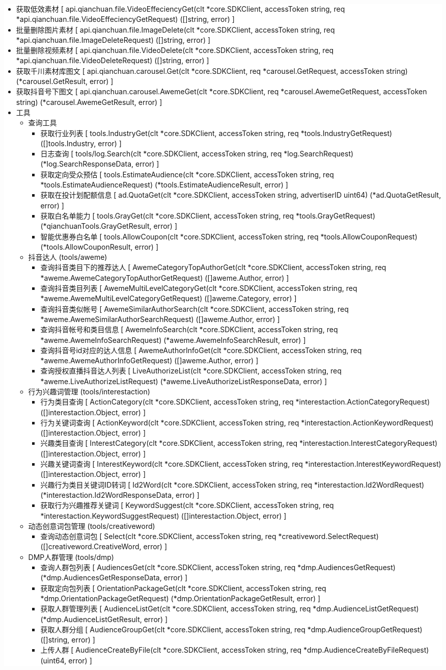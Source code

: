   - 获取低效素材 [ api.qianchuan.file.VideoEffeciencyGet(clt *core.SDKClient, accessToken string, req *api.qianchuan.file.VideoEffeciencyGetRequest) ([]string, error) ]
  - 批量删除图片素材 [ api.qianchuan.file.ImageDelete(clt *core.SDKClient, accessToken string, req *api.qianchuan.file.ImageDeleteRequest) ([]string, error) ]
  - 批量删除视频素材 [ api.qianchuan.file.VideoDelete(clt *core.SDKClient, accessToken string, req *api.qianchuan.file.VideoDeleteRequest) ([]string, error) ]
  - 获取千川素材库图文 [ api.qianchuan.carousel.Get(clt *core.SDKClient, req *carousel.GetRequest, accessToken string) (*carousel.GetResult, error) ]
  - 获取抖音号下图文 [ api.qianchuan.carousel.AwemeGet(clt *core.SDKClient, req *carousel.AwemeGetRequest, accessToken string) (*carousel.AwemeGetResult, error) ]
- 工具
  - 查询工具
    - 获取行业列表 [ tools.IndustryGet(clt *core.SDKClient, accessToken string, req *tools.IndustryGetRequest) ([]tools.Industry, error) ]
    - 日志查询 [ tools/log.Search(clt *core.SDKClient, accessToken string, req *log.SearchRequest) (*log.SearchResponseData, error) ]
    - 获取定向受众预估 [ tools.EstimateAudience(clt *core.SDKClient, accessToken string, req *tools.EstimateAudienceRequest) (*tools.EstimateAudienceResult, error) ]
    - 获取在投计划配额信息 [ ad.QuotaGet(clt *core.SDKClient, accessToken string, advertiserID uint64) (*ad.QuotaGetResult, error) ]
    - 获取白名单能力 [ tools.GrayGet(clt *core.SDKClient, accessToken string, req *tools.GrayGetRequest) (*qianchuanTools.GrayGetResult, error) ]
    - 智能优惠券白名单 [ tools.AllowCoupon(clt *core.SDKClient, accessToken string, req *tools.AllowCouponRequest) (*tools.AllowCouponResult, error) ]
  - 抖音达人 (tools/aweme)
    - 查询抖音类目下的推荐达人 [ AwemeCategoryTopAuthorGet(clt *core.SDKClient, accessToken string, req *aweme.AwemeCategoryTopAuthorGetRequest) ([]aweme.Author, error) ]
    - 查询抖音类目列表 [ AwemeMultiLevelCategoryGet(clt *core.SDKClient, accessToken string, req *aweme.AwemeMultiLevelCategoryGetRequest) ([]aweme.Category, error) ]
    - 查询抖音类似帐号 [ AwemeSimilarAuthorSearch(clt *core.SDKClient, accessToken string, req *aweme.AwemeSimilarAuthorSearchRequest) ([]aweme.Author, error) ]
    - 查询抖音帐号和类目信息 [ AwemeInfoSearch(clt *core.SDKClient, accessToken string, req *aweme.AwemeInfoSearchRequest) (*aweme.AwemeInfoSearchResult, error) ]
    - 查询抖音号id对应的达人信息 [ AwemeAuthorInfoGet(clt *core.SDKClient, accessToken string, req *aweme.AwemeAuthorInfoGetRequest) ([]aweme.Author, error) ]
    - 查询授权直播抖音达人列表 [ LiveAuthorizeList(clt *core.SDKClient, accessToken string, req *aweme.LiveAuthorizeListRequest) (*aweme.LiveAuthorizeListResponseData, error) ]
  - 行为兴趣词管理 (tools/interestaction)
    - 行为类目查询 [ ActionCategory(clt *core.SDKClient, accessToken string, req *interestaction.ActionCategoryRequest) ([]interestaction.Object, error) ]
    - 行为关键词查询 [ ActionKeyword(clt *core.SDKClient, accessToken string, req *interestaction.ActionKeywordRequest) ([]interestaction.Object, error) ]
    - 兴趣类目查询 [ InterestCategory(clt *core.SDKClient, accessToken string, req *interestaction.InterestCategoryRequest) ([]interestaction.Object, error) ]
    - 兴趣关键词查询 [ InterestKeyword(clt *core.SDKClient, accessToken string, req *interestaction.InterestKeywordRequest) ([]interestaction.Object, error) ]
    - 兴趣行为类目关键词ID转词 [ Id2Word(clt *core.SDKClient, accessToken string, req *interestaction.Id2WordRequest) (*interestaction.Id2WordResponseData, error) ]
    - 获取行为兴趣推荐关键词 [ KeywordSuggest(clt *core.SDKClient, accessToken string, req *interestaction.KeywordSuggestRequest) ([]interestaction.Object, error) ]
  - 动态创意词包管理 (tools/creativeword)
    - 查询动态创意词包 [ Select(clt *core.SDKClient, accessToken string, req *creativeword.SelectRequest) ([]creativeword.CreativeWord, error) ]
  - DMP人群管理 (tools/dmp)
    - 查询人群包列表 [ AudiencesGet(clt *core.SDKClient, accessToken string, req *dmp.AudiencesGetRequest) (*dmp.AudiencesGetResponseData, error) ]
    - 获取定向包列表 [ OrientationPackageGet(clt *core.SDKClient, accessToken string, req *dmp.OrientationPackageGetRequest) (*dmp.OrientationPackageGetResult, error) ]
    - 获取人群管理列表 [ AudienceListGet(clt *core.SDKClient, accessToken string, req *dmp.AudienceListGetRequest) (*dmp.AudienceListGetResult, error) ]
    - 获取人群分组 [ AudienceGroupGet(clt *core.SDKClient, accessToken string, req *dmp.AudienceGroupGetRequest) ([]string, error) ]
    - 上传人群 [ AudienceCreateByFile(clt *core.SDKClient, accessToken string, req *dmp.AudienceCreateByFileRequest) (uint64, error) ]